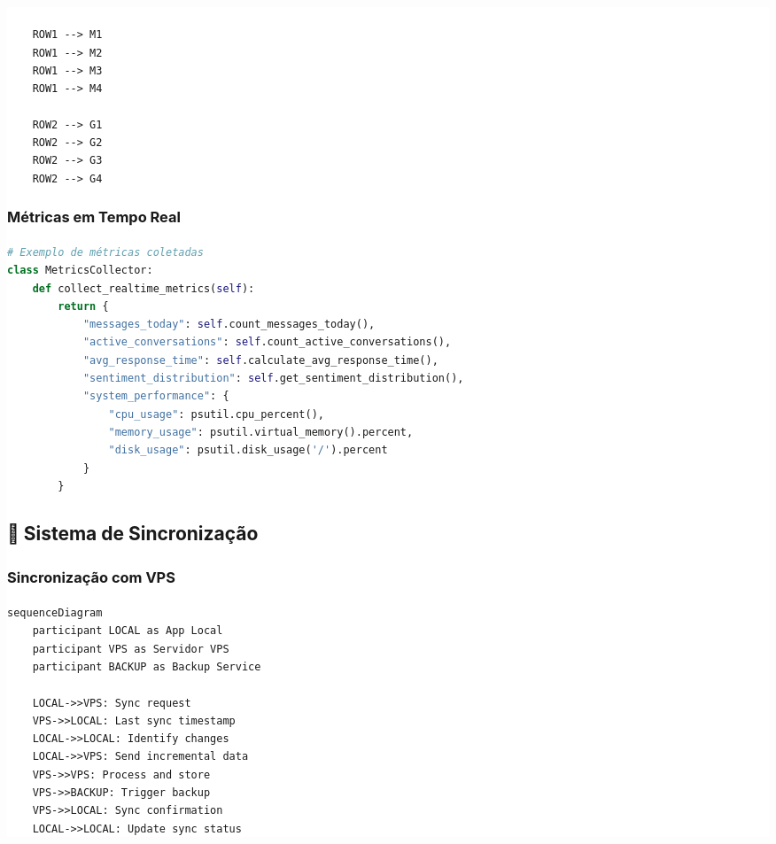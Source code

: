 ```mermaid
    
    ROW1 --> M1
    ROW1 --> M2
    ROW1 --> M3
    ROW1 --> M4
    
    ROW2 --> G1
    ROW2 --> G2
    ROW2 --> G3
    ROW2 --> G4
```

### Métricas em Tempo Real

```python
# Exemplo de métricas coletadas
class MetricsCollector:
    def collect_realtime_metrics(self):
        return {
            "messages_today": self.count_messages_today(),
            "active_conversations": self.count_active_conversations(),
            "avg_response_time": self.calculate_avg_response_time(),
            "sentiment_distribution": self.get_sentiment_distribution(),
            "system_performance": {
                "cpu_usage": psutil.cpu_percent(),
                "memory_usage": psutil.virtual_memory().percent,
                "disk_usage": psutil.disk_usage('/').percent
            }
        }
```

## 🔄 Sistema de Sincronização

### Sincronização com VPS

```mermaid
sequenceDiagram
    participant LOCAL as App Local
    participant VPS as Servidor VPS
    participant BACKUP as Backup Service
    
    LOCAL->>VPS: Sync request
    VPS->>LOCAL: Last sync timestamp
    LOCAL->>LOCAL: Identify changes
    LOCAL->>VPS: Send incremental data
    VPS->>VPS: Process and store
    VPS->>BACKUP: Trigger backup
    VPS->>LOCAL: Sync confirmation
    LOCAL->>LOCAL: Update sync status
```

